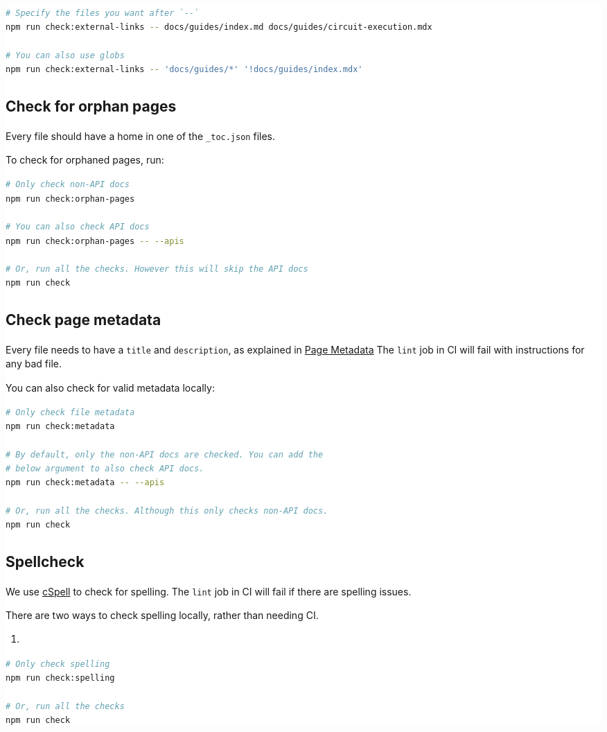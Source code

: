 ```bash
# Specify the files you want after `--`
npm run check:external-links -- docs/guides/index.md docs/guides/circuit-execution.mdx

# You can also use globs
npm run check:external-links -- 'docs/guides/*' '!docs/guides/index.mdx'
```

## Check for orphan pages

Every file should have a home in one of the `_toc.json` files.

To check for orphaned pages, run:

```bash
# Only check non-API docs
npm run check:orphan-pages

# You can also check API docs
npm run check:orphan-pages -- --apis

# Or, run all the checks. However this will skip the API docs
npm run check
```

## Check page metadata

Every file needs to have a `title` and `description`, as explained in [Page Metadata](#page-metadata) The `lint` job in CI will fail with instructions for any bad file.

You can also check for valid metadata locally:

```bash
# Only check file metadata
npm run check:metadata

# By default, only the non-API docs are checked. You can add the
# below argument to also check API docs.
npm run check:metadata -- --apis

# Or, run all the checks. Although this only checks non-API docs.
npm run check
```

## Spellcheck

We use [cSpell](https://cspell.org) to check for spelling. The `lint` job in CI will fail if there are spelling issues.

There are two ways to check spelling locally, rather than needing CI.

1.

```bash
# Only check spelling
npm run check:spelling

# Or, run all the checks
npm run check
```
